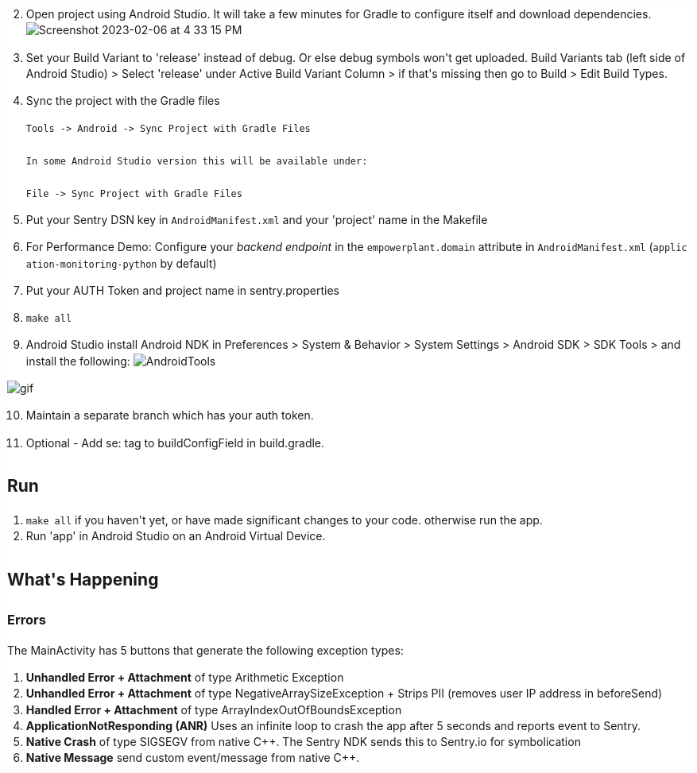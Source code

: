 2. Open project using Android Studio. It will take a few minutes for Gradle to configure itself and download dependencies. <img width="406" alt="Screenshot 2023-02-06 at 4 33 15 PM" src="https://user-images.githubusercontent.com/490201/217118488-8b3e0264-d421-4c08-b534-10af9432b7bd.png">

3. Set your Build Variant to 'release' instead of debug. Or else debug symbols won't get uploaded.
 Build Variants tab (left side of Android Studio) > Select 'release' under Active Build Variant Column > if that's missing then go to Build > Edit Build Types.

4. Sync the project with the Gradle files

    ```
    Tools -> Android -> Sync Project with Gradle Files

    In some Android Studio version this will be available under:

    File -> Sync Project with Gradle Files
    ```

5. Put your Sentry DSN key in `AndroidManifest.xml` and your 'project' name in the Makefile

6. For Performance Demo: Configure your *backend endpoint* in the `empowerplant.domain` attribute in `AndroidManifest.xml` (`application-monitoring-python` by default)

7. Put your AUTH Token and project name in sentry.properties

8. `make all`

9. Android Studio install Android NDK in Preferences > System & Behavior > System Settings > Android SDK > SDK Tools > and install the following:
![AndroidTools](screenshots/android-tools.png)

![gif](screenshots/debug-information-files-settings.png)

10. Maintain a separate branch which has your auth token.

11. Optional - Add se:<yourname> tag to buildConfigField in build.gradle.


## Run

1. `make all` if you haven't yet, or have made significant changes to your code. otherwise run the app.
2. Run 'app' in Android Studio on an Android Virtual Device.

## What's Happening

### Errors

The MainActivity has 5 buttons that generate the following exception types:

1. **Unhandled Error + Attachment** of type Arithmetic Exception
2. **Unhandled Error + Attachment** of type NegativeArraySizeException + Strips PII (removes user IP address in beforeSend)
3. **Handled Error + Attachment** of type ArrayIndexOutOfBoundsException
4. **ApplicationNotResponding (ANR)** Uses an infinite loop to crash the app after 5 seconds and reports event to Sentry.
5. **Native Crash** of type SIGSEGV from native C++. The Sentry NDK sends this to Sentry.io for symbolication
6. **Native Message** send custom event/message from native C++.
